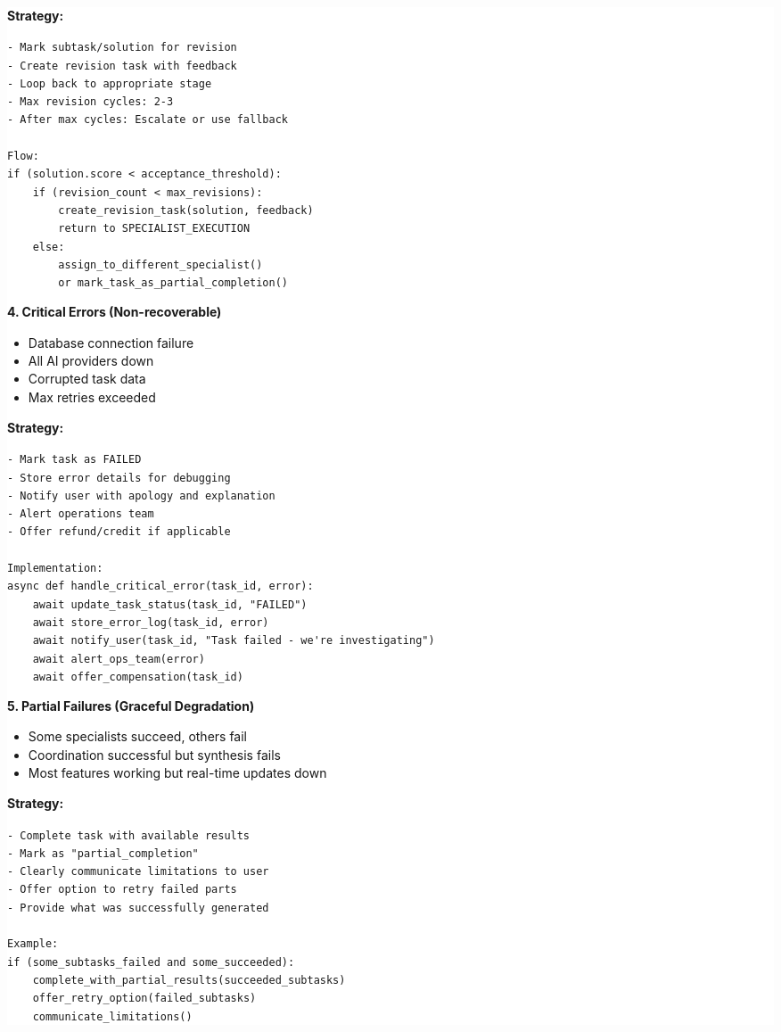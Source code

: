 **Strategy:**
```
- Mark subtask/solution for revision
- Create revision task with feedback
- Loop back to appropriate stage
- Max revision cycles: 2-3
- After max cycles: Escalate or use fallback

Flow:
if (solution.score < acceptance_threshold):
    if (revision_count < max_revisions):
        create_revision_task(solution, feedback)
        return to SPECIALIST_EXECUTION
    else:
        assign_to_different_specialist()
        or mark_task_as_partial_completion()
```

**4. Critical Errors (Non-recoverable)**
- Database connection failure
- All AI providers down
- Corrupted task data
- Max retries exceeded

**Strategy:**
```
- Mark task as FAILED
- Store error details for debugging
- Notify user with apology and explanation
- Alert operations team
- Offer refund/credit if applicable

Implementation:
async def handle_critical_error(task_id, error):
    await update_task_status(task_id, "FAILED")
    await store_error_log(task_id, error)
    await notify_user(task_id, "Task failed - we're investigating")
    await alert_ops_team(error)
    await offer_compensation(task_id)
```

**5. Partial Failures (Graceful Degradation)**
- Some specialists succeed, others fail
- Coordination successful but synthesis fails
- Most features working but real-time updates down

**Strategy:**
```
- Complete task with available results
- Mark as "partial_completion"
- Clearly communicate limitations to user
- Offer option to retry failed parts
- Provide what was successfully generated

Example:
if (some_subtasks_failed and some_succeeded):
    complete_with_partial_results(succeeded_subtasks)
    offer_retry_option(failed_subtasks)
    communicate_limitations()
```
